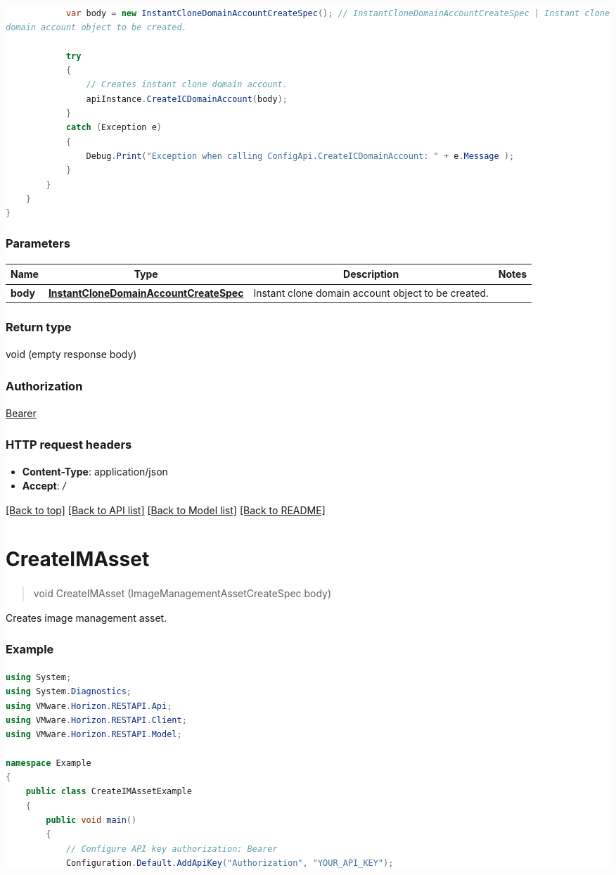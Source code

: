 ```csharp
            var body = new InstantCloneDomainAccountCreateSpec(); // InstantCloneDomainAccountCreateSpec | Instant clone domain account object to be created.

            try
            {
                // Creates instant clone domain account.
                apiInstance.CreateICDomainAccount(body);
            }
            catch (Exception e)
            {
                Debug.Print("Exception when calling ConfigApi.CreateICDomainAccount: " + e.Message );
            }
        }
    }
}
```

### Parameters

Name | Type | Description  | Notes
------------- | ------------- | ------------- | -------------
 **body** | [**InstantCloneDomainAccountCreateSpec**](InstantCloneDomainAccountCreateSpec.md)| Instant clone domain account object to be created. | 

### Return type

void (empty response body)

### Authorization

[Bearer](../README.md#Bearer)

### HTTP request headers

 - **Content-Type**: application/json
 - **Accept**: */*

[[Back to top]](#) [[Back to API list]](../README.md#documentation-for-api-endpoints) [[Back to Model list]](../README.md#documentation-for-models) [[Back to README]](../README.md)

<a name="createimasset"></a>
# **CreateIMAsset**
> void CreateIMAsset (ImageManagementAssetCreateSpec body)

Creates image management asset.

### Example
```csharp
using System;
using System.Diagnostics;
using VMware.Horizon.RESTAPI.Api;
using VMware.Horizon.RESTAPI.Client;
using VMware.Horizon.RESTAPI.Model;

namespace Example
{
    public class CreateIMAssetExample
    {
        public void main()
        {
            // Configure API key authorization: Bearer
            Configuration.Default.AddApiKey("Authorization", "YOUR_API_KEY");
```